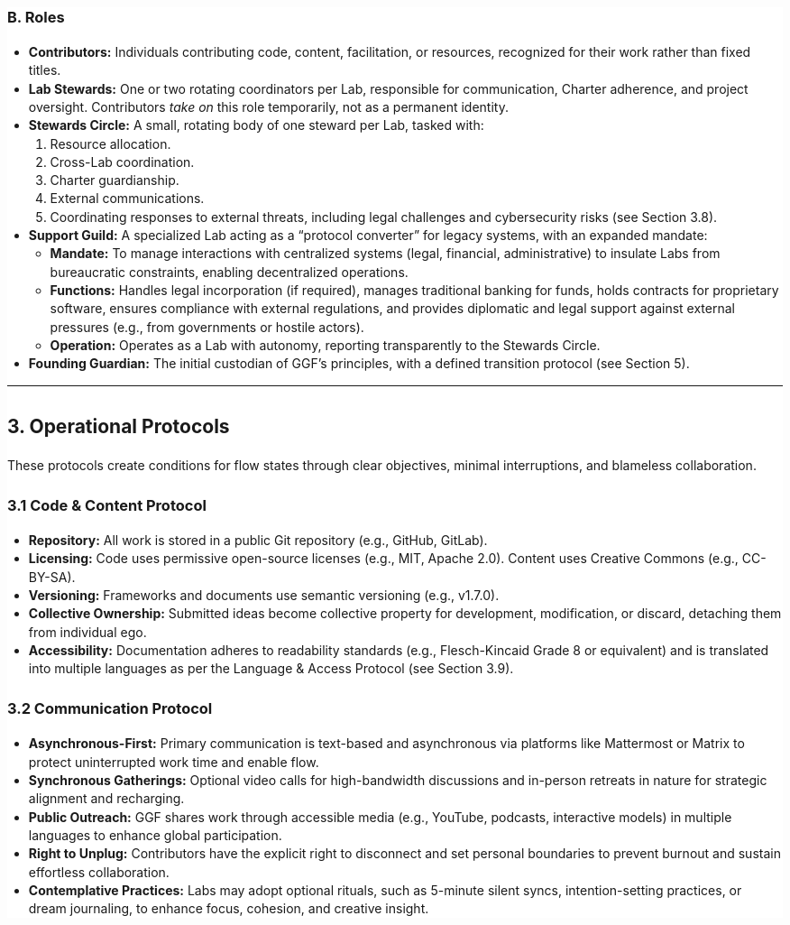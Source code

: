 ### B. Roles
- **Contributors:** Individuals contributing code, content, facilitation, or resources, recognized for their work rather than fixed titles.
- **Lab Stewards:** One or two rotating coordinators per Lab, responsible for communication, Charter adherence, and project oversight. Contributors *take on* this role temporarily, not as a permanent identity.
- **Stewards Circle:** A small, rotating body of one steward per Lab, tasked with:
  1. Resource allocation.
  2. Cross-Lab coordination.
  3. Charter guardianship.
  4. External communications.
  5. Coordinating responses to external threats, including legal challenges and cybersecurity risks (see Section 3.8).
- **Support Guild:** A specialized Lab acting as a “protocol converter” for legacy systems, with an expanded mandate:
  - **Mandate:** To manage interactions with centralized systems (legal, financial, administrative) to insulate Labs from bureaucratic constraints, enabling decentralized operations.
  - **Functions:** Handles legal incorporation (if required), manages traditional banking for funds, holds contracts for proprietary software, ensures compliance with external regulations, and provides diplomatic and legal support against external pressures (e.g., from governments or hostile actors).
  - **Operation:** Operates as a Lab with autonomy, reporting transparently to the Stewards Circle.
- **Founding Guardian:** The initial custodian of GGF’s principles, with a defined transition protocol (see Section 5).

---

## 3. Operational Protocols

These protocols create conditions for flow states through clear objectives, minimal interruptions, and blameless collaboration.

### 3.1 Code & Content Protocol
- **Repository:** All work is stored in a public Git repository (e.g., GitHub, GitLab).
- **Licensing:** Code uses permissive open-source licenses (e.g., MIT, Apache 2.0). Content uses Creative Commons (e.g., CC-BY-SA).
- **Versioning:** Frameworks and documents use semantic versioning (e.g., v1.7.0).
- **Collective Ownership:** Submitted ideas become collective property for development, modification, or discard, detaching them from individual ego.
- **Accessibility:** Documentation adheres to readability standards (e.g., Flesch-Kincaid Grade 8 or equivalent) and is translated into multiple languages as per the Language & Access Protocol (see Section 3.9).

### 3.2 Communication Protocol
- **Asynchronous-First:** Primary communication is text-based and asynchronous via platforms like Mattermost or Matrix to protect uninterrupted work time and enable flow.
- **Synchronous Gatherings:** Optional video calls for high-bandwidth discussions and in-person retreats in nature for strategic alignment and recharging.
- **Public Outreach:** GGF shares work through accessible media (e.g., YouTube, podcasts, interactive models) in multiple languages to enhance global participation.
- **Right to Unplug:** Contributors have the explicit right to disconnect and set personal boundaries to prevent burnout and sustain effortless collaboration.
- **Contemplative Practices:** Labs may adopt optional rituals, such as 5-minute silent syncs, intention-setting practices, or dream journaling, to enhance focus, cohesion, and creative insight.
